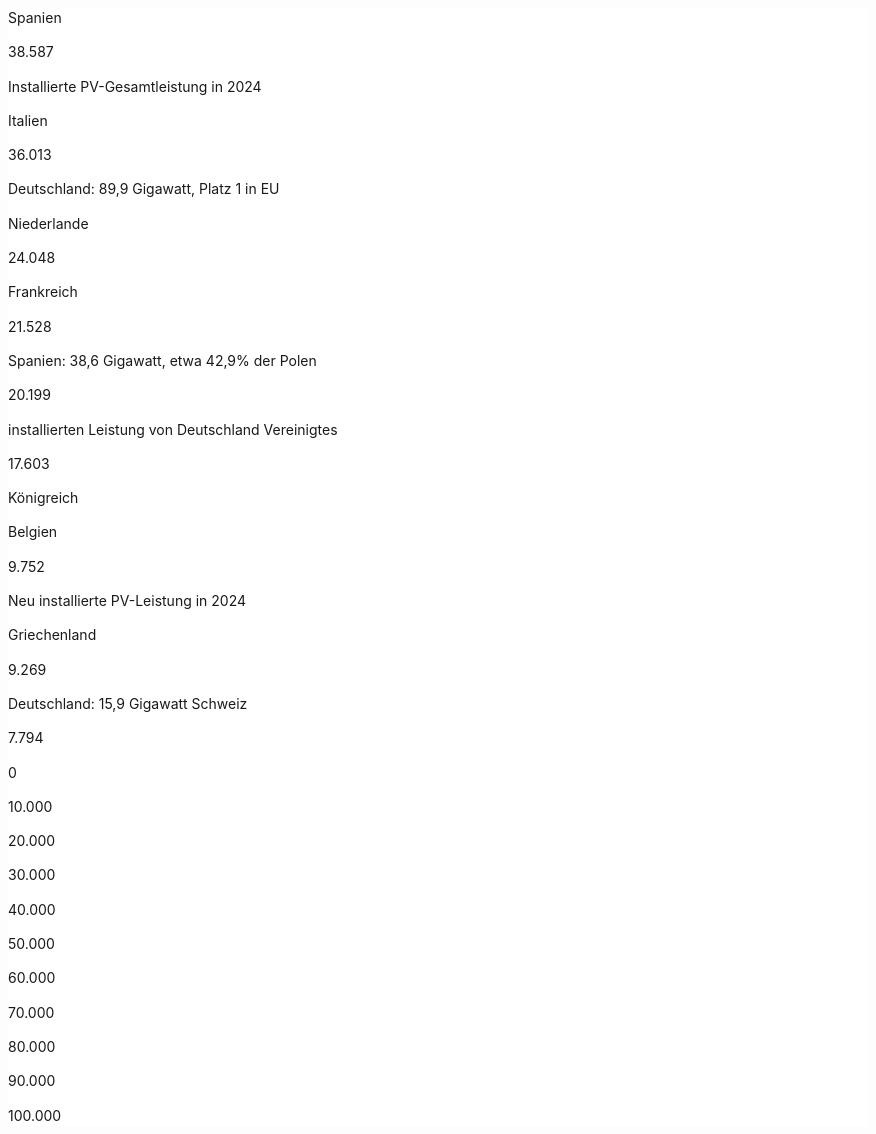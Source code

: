 Spanien

38.587

Installierte PV-Gesamtleistung in 2024

Italien

36.013

Deutschland: 89,9 Gigawatt, Platz 1 in EU

Niederlande

24.048

Frankreich

21.528

Spanien: 38,6 Gigawatt, etwa 42,9% der Polen

20.199

installierten Leistung von Deutschland Vereinigtes

17.603

Königreich

Belgien

9.752

Neu installierte PV-Leistung in 2024

Griechenland

9.269

Deutschland: 15,9 Gigawatt Schweiz

7.794

0

10.000

20.000

30.000

40.000

50.000

60.000

70.000

80.000

90.000

100.000
